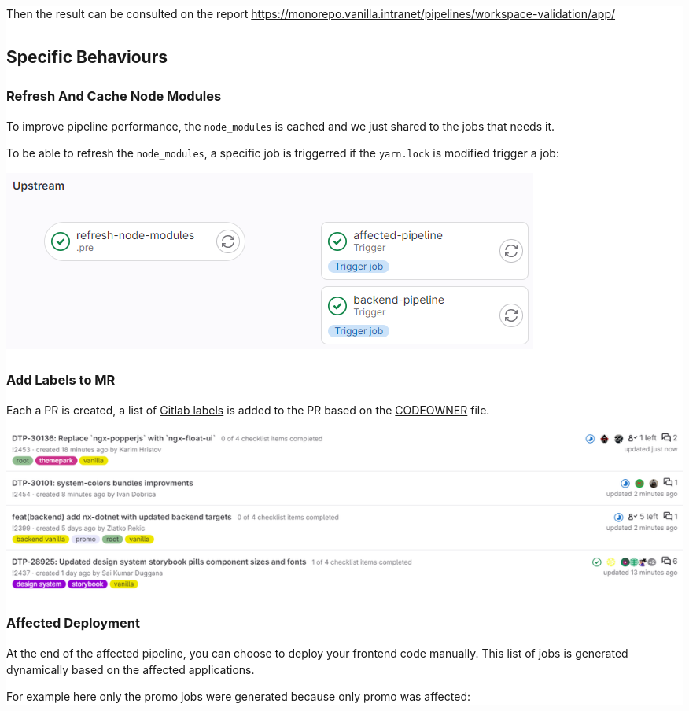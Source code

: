 Then the result can be consulted on the report https://monorepo.vanilla.intranet/pipelines/workspace-validation/app/

## Specific Behaviours

### Refresh And Cache Node Modules

To improve pipeline performance, the `node_modules` is cached and we just shared to the jobs that needs it.

To be able to refresh the `node_modules`, a specific job is triggerred if the `yarn.lock` is modified trigger a job:

![refresh-node_modules.png](./images/refresh-node_modules.png)

### Add Labels to MR

Each a PR is created, a list of [Gitlab labels](https://docs.gitlab.com/ee/user/project/labels.html) is added to the PR based on the [CODEOWNER](https://docs.gitlab.com/ee/user/project/codeowners/) file.

![add-mr-labels.png](./images/add-mr-labels.png)

### Affected Deployment

At the end of the affected pipeline, you can choose to deploy your frontend code manually. This list of jobs is generated dynamically based on the affected applications.

For example here only the promo jobs were generated because only promo was affected:
